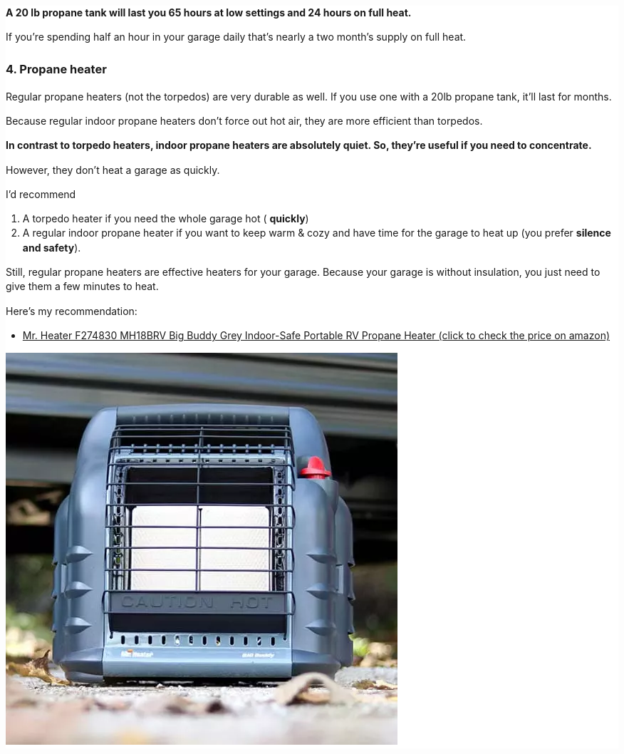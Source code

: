 **A 20 lb propane tank will last you 65 hours at low settings and 24 hours on full heat.**

If you’re spending half an hour in your garage daily that’s nearly a two month’s supply on full heat.  

### 4\. Propane heater

Regular propane heaters (not the torpedos) are very durable as well. If you use one with a 20lb propane tank, it’ll last for months.

Because regular indoor propane heaters don’t force out hot air, they are more efficient than torpedos.

**In contrast to torpedo heaters, indoor propane heaters are absolutely quiet. So, they’re useful if you need to concentrate.**

However, they don’t heat a garage as quickly.

I’d recommend

1. A torpedo heater if you need the whole garage hot ( **quickly**)
1. A regular indoor propane heater if you want to keep warm & cozy and have time for the garage to heat up (you prefer **silence and safety**).

Still, regular propane heaters are effective heaters for your garage. Because your garage is without insulation, you just need to give them a few minutes to heat.

Here’s my recommendation:

- [Mr. Heater F274830 MH18BRV Big Buddy Grey Indoor-Safe Portable RV Propane Heater (click to check the price on amazon)](https://www.amazon.com/Mr-Heater-F274830-Indoor-Safe-Portable/dp/B01DD6C4TC/ref=as_li_ss_tl?crid=N0CY2RLN14ZG&keywords=indoor+propane+heater&qid=1575624070&sprefix=indoor+propane,aps,249&sr=8-1-spons&psc=1&spLa=ZW5jcnlwdGVkUXVhbGlmaWVyPUFVMTBBQlM0OE40TTImZW5jcnlwdGVkSWQ9QTA2OTQwMjIxVlg4VFlSV1YwSkVMJmVuY3J5cHRlZEFkSWQ9QTAyMzg3NjZZM05WWVFKWTVIMVkmd2lkZ2V0TmFtZT1zcF9hdGYmYWN0aW9uPWNsaWNrUmVkaXJlY3QmZG9Ob3RMb2dDbGljaz10cnVl&linkCode=ll1&tag=heatertips-20&linkId=50b36ee72634d834f93d505bf3182fa0&language=en_US)

![propanhe heater by mr. heater to heat a garage without insulation](/img/propane-heater-to-heat-a-garage-without-insulation.webp)
